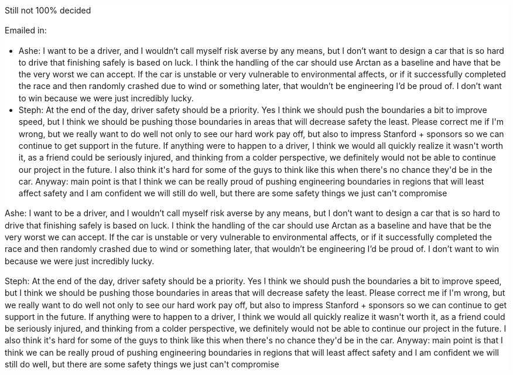 Still not 100% decided

Emailed in:

* Ashe: I want to be a driver, and I wouldn’t call myself risk averse by any means, but I don’t want to design a car that is so hard to drive that finishing safely is based on luck. I think the handling of the car should use Arctan as a baseline and have that be the very worst we can accept. If the car is unstable or very vulnerable to environmental affects, or if it successfully completed the race and then randomly crashed due to wind or something later, that wouldn’t be engineering I’d be proud of. I don’t want to win because we were just incredibly lucky.
* Steph: At the end of the day, driver safety should be a priority.  Yes I think we should push the boundaries a bit to improve speed, but I think we should be pushing those boundaries in areas that will decrease safety the least.  Please correct me if I'm wrong, but we really want to do well not only to see our hard work pay off, but also to impress Stanford + sponsors so we can continue to get support in the future.  If anything were to happen to a driver, I think we would all quickly realize it wasn't worth it, as a friend could be seriously injured, and thinking from a colder perspective, we definitely would not be able to continue our project in the future.  I also think it's hard for some of the guys to think like this when there's no chance they'd be in the car.  Anyway: main point is that I think we can be really proud of pushing engineering boundaries in regions that will least affect safety and I am confident we will still do well, but there are some safety things we just can't compromise

Ashe: I want to be a driver, and I wouldn’t call myself risk averse by any means, but I don’t want to design a car that is so hard to drive that finishing safely is based on luck. I think the handling of the car should use Arctan as a baseline and have that be the very worst we can accept. If the car is unstable or very vulnerable to environmental affects, or if it successfully completed the race and then randomly crashed due to wind or something later, that wouldn’t be engineering I’d be proud of. I don’t want to win because we were just incredibly lucky.

Steph: At the end of the day, driver safety should be a priority.  Yes I think we should push the boundaries a bit to improve speed, but I think we should be pushing those boundaries in areas that will decrease safety the least.  Please correct me if I'm wrong, but we really want to do well not only to see our hard work pay off, but also to impress Stanford + sponsors so we can continue to get support in the future.  If anything were to happen to a driver, I think we would all quickly realize it wasn't worth it, as a friend could be seriously injured, and thinking from a colder perspective, we definitely would not be able to continue our project in the future.  I also think it's hard for some of the guys to think like this when there's no chance they'd be in the car.  Anyway: main point is that I think we can be really proud of pushing engineering boundaries in regions that will least affect safety and I am confident we will still do well, but there are some safety things we just can't compromise
